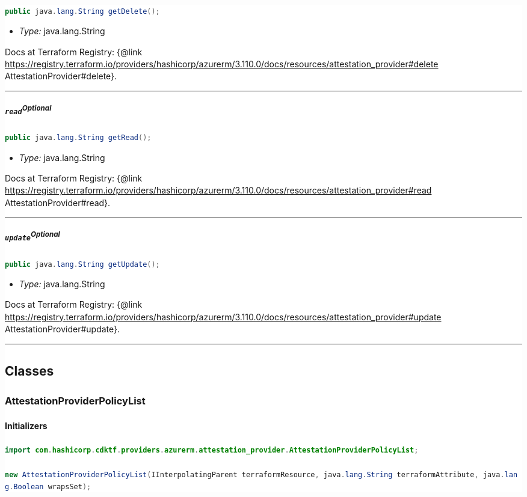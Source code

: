 ```java
public java.lang.String getDelete();
```

- *Type:* java.lang.String

Docs at Terraform Registry: {@link https://registry.terraform.io/providers/hashicorp/azurerm/3.110.0/docs/resources/attestation_provider#delete AttestationProvider#delete}.

---

##### `read`<sup>Optional</sup> <a name="read" id="@cdktf/provider-azurerm.attestationProvider.AttestationProviderTimeouts.property.read"></a>

```java
public java.lang.String getRead();
```

- *Type:* java.lang.String

Docs at Terraform Registry: {@link https://registry.terraform.io/providers/hashicorp/azurerm/3.110.0/docs/resources/attestation_provider#read AttestationProvider#read}.

---

##### `update`<sup>Optional</sup> <a name="update" id="@cdktf/provider-azurerm.attestationProvider.AttestationProviderTimeouts.property.update"></a>

```java
public java.lang.String getUpdate();
```

- *Type:* java.lang.String

Docs at Terraform Registry: {@link https://registry.terraform.io/providers/hashicorp/azurerm/3.110.0/docs/resources/attestation_provider#update AttestationProvider#update}.

---

## Classes <a name="Classes" id="Classes"></a>

### AttestationProviderPolicyList <a name="AttestationProviderPolicyList" id="@cdktf/provider-azurerm.attestationProvider.AttestationProviderPolicyList"></a>

#### Initializers <a name="Initializers" id="@cdktf/provider-azurerm.attestationProvider.AttestationProviderPolicyList.Initializer"></a>

```java
import com.hashicorp.cdktf.providers.azurerm.attestation_provider.AttestationProviderPolicyList;

new AttestationProviderPolicyList(IInterpolatingParent terraformResource, java.lang.String terraformAttribute, java.lang.Boolean wrapsSet);
```
